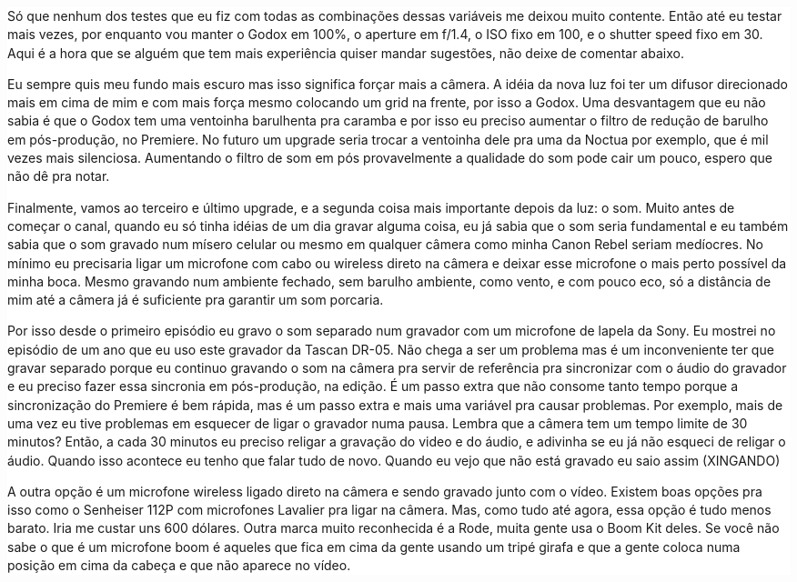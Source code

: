 





Só que nenhum dos testes que eu fiz com todas as combinações dessas variáveis me deixou muito contente. Então até eu testar mais vezes, por enquanto vou manter o Godox em 100%, o aperture em f/1.4, o ISO fixo em 100, e o shutter speed fixo em 30. Aqui é a hora que se alguém que tem mais experiência quiser mandar sugestões, não deixe de comentar abaixo.







Eu sempre quis meu fundo mais escuro mas isso significa forçar mais a câmera. A idéia da nova luz foi ter um difusor direcionado mais em cima de mim e com mais força mesmo colocando um grid na frente, por isso a Godox. Uma desvantagem que eu não sabia é que o Godox tem uma ventoinha barulhenta pra caramba e por isso eu preciso aumentar o filtro de redução de barulho em pós-produção, no Premiere. No futuro um upgrade seria trocar a ventoinha dele pra uma da Noctua por exemplo, que é mil vezes mais silenciosa. Aumentando o filtro de som em pós provavelmente a qualidade do som pode cair um pouco, espero que não dê pra notar.







Finalmente, vamos ao terceiro e último upgrade, e a segunda coisa mais importante depois da luz: o som. Muito antes de começar o canal, quando eu só tinha idéias de um dia gravar alguma coisa, eu já sabia que o som seria fundamental e eu também sabia que o som gravado num mísero celular ou mesmo em qualquer câmera como minha Canon Rebel seriam medíocres. No mínimo eu precisaria ligar um microfone com cabo ou wireless direto na câmera e deixar esse microfone o mais perto possível da minha boca. Mesmo gravando num ambiente fechado, sem barulho ambiente, como vento, e com pouco eco, só a distância de mim até a câmera já é suficiente pra garantir um som porcaria. 








Por isso desde o primeiro episódio eu gravo o som separado num gravador com um microfone de lapela da Sony. Eu mostrei no episódio de um ano que eu uso este gravador da Tascan DR-05. Não chega a ser um problema mas é um inconveniente ter que gravar separado porque eu continuo gravando o som na câmera pra servir de referência pra sincronizar com o áudio do gravador e eu preciso fazer essa sincronia em pós-produção, na edição. É um passo extra que não consome tanto tempo porque a sincronização do Premiere é bem rápida, mas é um passo extra e mais uma variável pra causar problemas. Por exemplo, mais de uma vez eu tive problemas em esquecer de ligar o gravador numa pausa. Lembra que a câmera tem um tempo limite de 30 minutos? Então, a cada 30 minutos eu preciso religar a gravação do video e do áudio, e adivinha se eu já não esqueci de religar o áudio. Quando isso acontece eu tenho que falar tudo de novo. Quando eu vejo que não está gravado eu saio assim (XINGANDO)








A outra opção é um microfone wireless ligado direto na câmera e sendo gravado junto com o vídeo. Existem boas opções pra isso como o Senheiser 112P com microfones Lavalier pra ligar na câmera. Mas, como tudo até agora, essa opção é tudo menos barato. Iria me custar uns 600 dólares. Outra marca muito reconhecida é a Rode, muita gente usa o Boom Kit deles. Se você não sabe o que é um microfone boom é aqueles que fica em cima da gente usando um tripé girafa e que a gente coloca numa posição em cima da cabeça e que não aparece no vídeo. 
